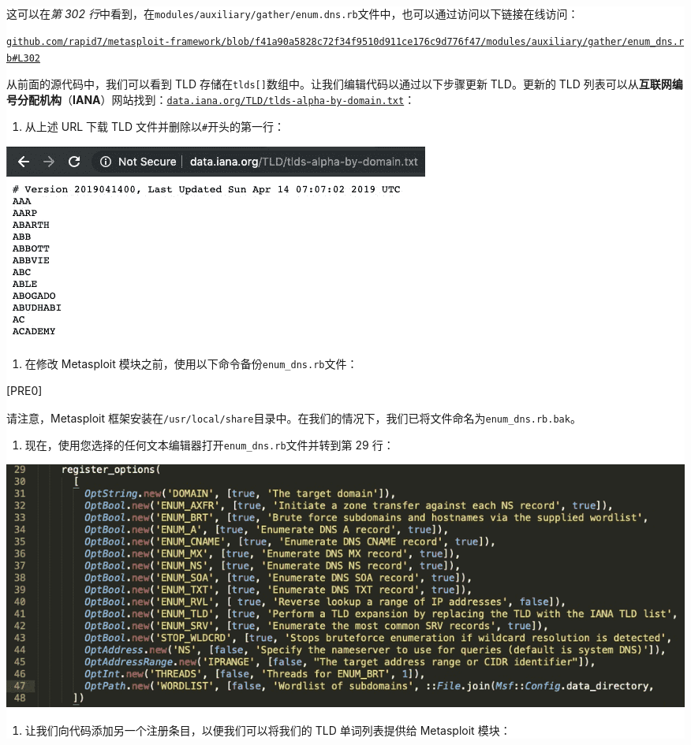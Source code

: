这可以在*第 302 行*中看到，在`modules/auxiliary/gather/enum.dns.rb`文件中，也可以通过访问以下链接在线访问：

[`github.com/rapid7/metasploit-framework/blob/f41a90a5828c72f34f9510d911ce176c9d776f47/modules/auxiliary/gather/enum_dns.rb#L302`](https://github.com/rapid7/metasploit-framework/blob/f41a90a5828c72f34f9510d911ce176c9d776f47/modules/auxiliary/gather/enum_dns.rb#L302)

从前面的源代码中，我们可以看到 TLD 存储在`tlds[]`数组中。让我们编辑代码以通过以下步骤更新 TLD。更新的 TLD 列表可以从**互联网编号分配机构**（**IANA**）网站找到：[`data.iana.org/TLD/tlds-alpha-by-domain.txt`](http://data.iana.org/TLD/tlds-alpha-by-domain.txt)：

1.  从上述 URL 下载 TLD 文件并删除以`#`开头的第一行：

![](img/f4eb972f-0849-4f3e-a127-1f9e8caf708d.png)

1.  在修改 Metasploit 模块之前，使用以下命令备份`enum_dns.rb`文件：

[PRE0]

请注意，Metasploit 框架安装在`/usr/local/share`目录中。在我们的情况下，我们已将文件命名为`enum_dns.rb.bak`。

1.  现在，使用您选择的任何文本编辑器打开`enum_dns.rb`文件并转到第 29 行：

![](img/4bf600d0-633b-440f-816a-696a40ce9811.png)

1.  让我们向代码添加另一个注册条目，以便我们可以将我们的 TLD 单词列表提供给 Metasploit 模块：
